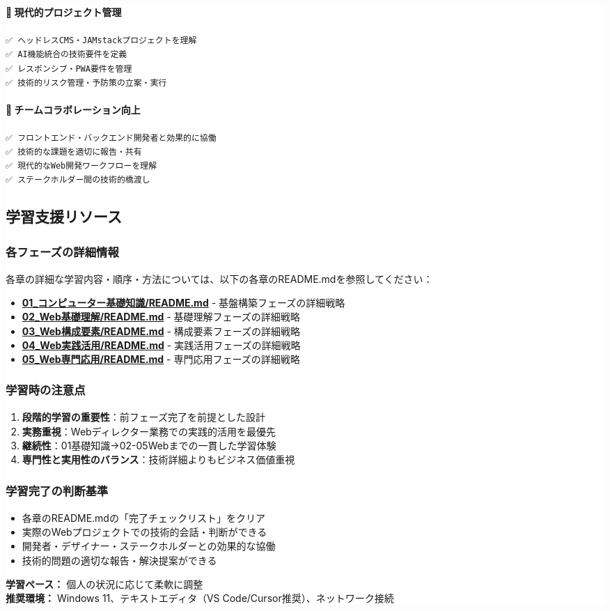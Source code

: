 #### 🎯 現代的プロジェクト管理
```
✅ ヘッドレスCMS・JAMstackプロジェクトを理解
✅ AI機能統合の技術要件を定義
✅ レスポンシブ・PWA要件を管理
✅ 技術的リスク管理・予防策の立案・実行
```

#### 🎯 チームコラボレーション向上
```
✅ フロントエンド・バックエンド開発者と効果的に協働
✅ 技術的な課題を適切に報告・共有
✅ 現代的なWeb開発ワークフローを理解
✅ ステークホルダー間の技術的橋渡し
```

## 学習支援リソース

### 各フェーズの詳細情報
各章の詳細な学習内容・順序・方法については、以下の各章のREADME.mdを参照してください：

- **[01_コンピューター基礎知識/README.md](./01_コンピューター基礎知識/README.md)** - 基盤構築フェーズの詳細戦略
- **[02_Web基礎理解/README.md](./02_Web基礎理解/README.md)** - 基礎理解フェーズの詳細戦略
- **[03_Web構成要素/README.md](./03_Web構成要素/README.md)** - 構成要素フェーズの詳細戦略  
- **[04_Web実践活用/README.md](./04_Web実践活用/README.md)** - 実践活用フェーズの詳細戦略
- **[05_Web専門応用/README.md](./05_Web専門応用/README.md)** - 専門応用フェーズの詳細戦略

### 学習時の注意点
1. **段階的学習の重要性**：前フェーズ完了を前提とした設計
2. **実務重視**：Webディレクター業務での実践的活用を最優先
3. **継続性**：01基礎知識→02-05Webまでの一貫した学習体験
4. **専門性と実用性のバランス**：技術詳細よりもビジネス価値重視

### 学習完了の判断基準
- 各章のREADME.mdの「完了チェックリスト」をクリア
- 実際のWebプロジェクトでの技術的会話・判断ができる
- 開発者・デザイナー・ステークホルダーとの効果的な協働
- 技術的問題の適切な報告・解決提案ができる

**学習ペース：** 個人の状況に応じて柔軟に調整  
**推奨環境：** Windows 11、テキストエディタ（VS Code/Cursor推奨）、ネットワーク接続